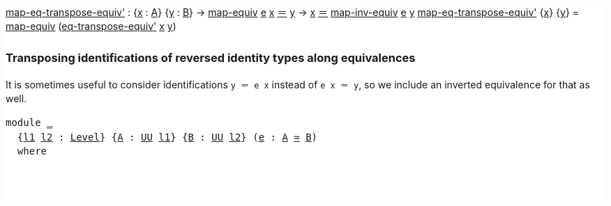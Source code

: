   <a id="2830" href="foundation.transposition-identifications-along-equivalences.html#2830" class="Function">map-eq-transpose-equiv&#39;</a> <a id="2854" class="Symbol">:</a>
    <a id="2860" class="Symbol">{</a><a id="2861" href="foundation.transposition-identifications-along-equivalences.html#2861" class="Bound">x</a> <a id="2863" class="Symbol">:</a> <a id="2865" href="foundation.transposition-identifications-along-equivalences.html#1920" class="Bound">A</a><a id="2866" class="Symbol">}</a> <a id="2868" class="Symbol">{</a><a id="2869" href="foundation.transposition-identifications-along-equivalences.html#2869" class="Bound">y</a> <a id="2871" class="Symbol">:</a> <a id="2873" href="foundation.transposition-identifications-along-equivalences.html#1932" class="Bound">B</a><a id="2874" class="Symbol">}</a> <a id="2876" class="Symbol">→</a> <a id="2878" href="foundation-core.equivalences.html#2754" class="Function">map-equiv</a> <a id="2888" href="foundation.transposition-identifications-along-equivalences.html#1944" class="Bound">e</a> <a id="2890" href="foundation.transposition-identifications-along-equivalences.html#2861" class="Bound">x</a> <a id="2892" href="foundation-core.identity-types.html#2713" class="Function Operator">＝</a> <a id="2894" href="foundation.transposition-identifications-along-equivalences.html#2869" class="Bound">y</a> <a id="2896" class="Symbol">→</a> <a id="2898" href="foundation.transposition-identifications-along-equivalences.html#2861" class="Bound">x</a> <a id="2900" href="foundation-core.identity-types.html#2713" class="Function Operator">＝</a> <a id="2902" href="foundation-core.equivalences.html#8070" class="Function">map-inv-equiv</a> <a id="2916" href="foundation.transposition-identifications-along-equivalences.html#1944" class="Bound">e</a> <a id="2918" href="foundation.transposition-identifications-along-equivalences.html#2869" class="Bound">y</a>
  <a id="2922" href="foundation.transposition-identifications-along-equivalences.html#2830" class="Function">map-eq-transpose-equiv&#39;</a> <a id="2946" class="Symbol">{</a><a id="2947" href="foundation.transposition-identifications-along-equivalences.html#2947" class="Bound">x</a><a id="2948" class="Symbol">}</a> <a id="2950" class="Symbol">{</a><a id="2951" href="foundation.transposition-identifications-along-equivalences.html#2951" class="Bound">y</a><a id="2952" class="Symbol">}</a> <a id="2954" class="Symbol">=</a> <a id="2956" href="foundation-core.equivalences.html#2754" class="Function">map-equiv</a> <a id="2966" class="Symbol">(</a><a id="2967" href="foundation.transposition-identifications-along-equivalences.html#2564" class="Function">eq-transpose-equiv&#39;</a> <a id="2987" href="foundation.transposition-identifications-along-equivalences.html#2947" class="Bound">x</a> <a id="2989" href="foundation.transposition-identifications-along-equivalences.html#2951" class="Bound">y</a><a id="2990" class="Symbol">)</a>
</pre>
### Transposing identifications of reversed identity types along equivalences

It is sometimes useful to consider identifications `y ＝ e x` instead of
`e x ＝ y`, so we include an inverted equivalence for that as well.

<pre class="Agda"><a id="3224" class="Keyword">module</a> <a id="3231" href="foundation.transposition-identifications-along-equivalences.html#3231" class="Module">_</a>
  <a id="3235" class="Symbol">{</a><a id="3236" href="foundation.transposition-identifications-along-equivalences.html#3236" class="Bound">l1</a> <a id="3239" href="foundation.transposition-identifications-along-equivalences.html#3239" class="Bound">l2</a> <a id="3242" class="Symbol">:</a> <a id="3244" href="Agda.Primitive.html#742" class="Postulate">Level</a><a id="3249" class="Symbol">}</a> <a id="3251" class="Symbol">{</a><a id="3252" href="foundation.transposition-identifications-along-equivalences.html#3252" class="Bound">A</a> <a id="3254" class="Symbol">:</a> <a id="3256" href="Agda.Primitive.html#388" class="Primitive">UU</a> <a id="3259" href="foundation.transposition-identifications-along-equivalences.html#3236" class="Bound">l1</a><a id="3261" class="Symbol">}</a> <a id="3263" class="Symbol">{</a><a id="3264" href="foundation.transposition-identifications-along-equivalences.html#3264" class="Bound">B</a> <a id="3266" class="Symbol">:</a> <a id="3268" href="Agda.Primitive.html#388" class="Primitive">UU</a> <a id="3271" href="foundation.transposition-identifications-along-equivalences.html#3239" class="Bound">l2</a><a id="3273" class="Symbol">}</a> <a id="3275" class="Symbol">(</a><a id="3276" href="foundation.transposition-identifications-along-equivalences.html#3276" class="Bound">e</a> <a id="3278" class="Symbol">:</a> <a id="3280" href="foundation.transposition-identifications-along-equivalences.html#3252" class="Bound">A</a> <a id="3282" href="foundation-core.equivalences.html#2554" class="Function Operator">≃</a> <a id="3284" href="foundation.transposition-identifications-along-equivalences.html#3264" class="Bound">B</a><a id="3285" class="Symbol">)</a>
  <a id="3289" class="Keyword">where</a>
